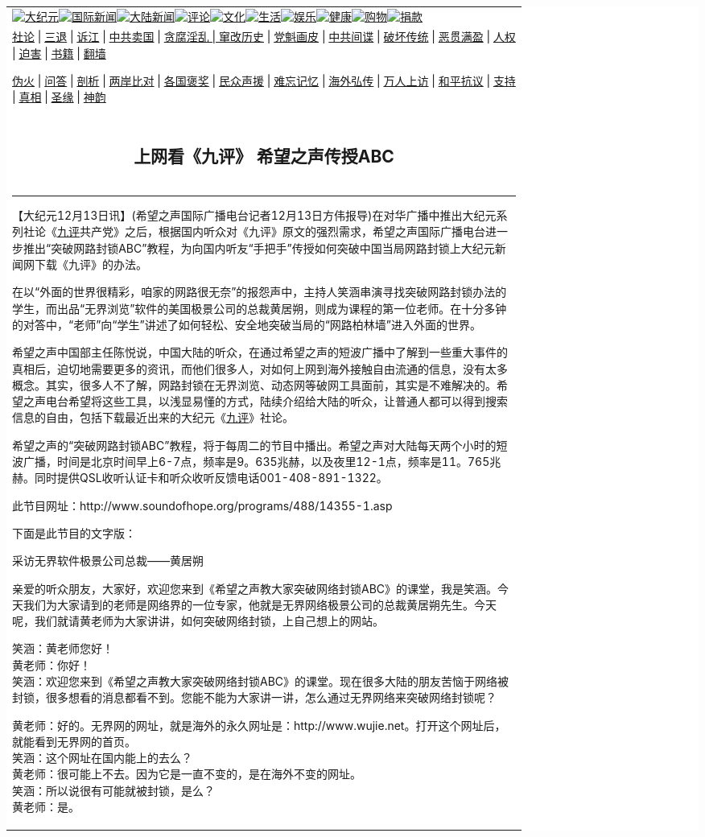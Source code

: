 <a name="1" id="1" target="_blank"></a><span id="1"></span>
<table border="0"><tr><td colspan="2" VALIGN=TOP><a href="https://github.com/clbjqp2826/djy/blob/master/gb/nsc413.md#1"><img src="https://raw.githubusercontent.com/clbjqp2826/www/master/t/djy/1.jpg" title="大纪元"></a><a href="https://github.com/clbjqp2826/djy/blob/master/gb/n24hr.md#1"><img src="https://raw.githubusercontent.com/clbjqp2826/www/master/t/djy/3.jpg" title="国际新闻"></a><a href="https://github.com/clbjqp2826/djy/blob/master/gb/nsc413.md#1"><img src="https://raw.githubusercontent.com/clbjqp2826/www/master/t/djy/4.jpg" title="大陆新闻"></a><a href="https://github.com/clbjqp2826/djy/blob/master/gb/news392.md#1"><img src="https://raw.githubusercontent.com/clbjqp2826/www/master/t/djy/5.jpg" title="评论"></a><a href="https://github.com/clbjqp2826/djy/blob/master/gb/news2007.md#1"><img src="https://raw.githubusercontent.com/clbjqp2826/www/master/t/djy/6.jpg" title="文化"></a><a href="https://github.com/clbjqp2826/djy/blob/master/gb/news2008.md#1"><img src="https://raw.githubusercontent.com/clbjqp2826/www/master/t/djy/7.jpg" title="生活"></a><a href="https://github.com/clbjqp2826/djy/blob/master/gb/ncyule.md#1"><img src="https://raw.githubusercontent.com/clbjqp2826/www/master/t/djy/8.jpg" title="娱乐"></a><a href="https://github.com/clbjqp2826/djy/blob/master/gb/nsc1002.md#1"><img src="https://raw.githubusercontent.com/clbjqp2826/www/master/t/djy/9.jpg" title="健康"><a href="https://www.youlucky.com"><img src="https://raw.githubusercontent.com/clbjqp2826/www/master/t/djy/10.jpg" title="购物"></a><a href="https://www.supportepoch.org/donation?utm_medium=epochtimes&utm_source=referral&utm_campaign=donate_button_djyhomepage"><img src="https://raw.githubusercontent.com/clbjqp2826/www/master/t/djy/12.jpg" title="捐款"></a></td></tr>
<tr><td colspan="2" VALIGN=TOP><a target="_blank" href="https://git.io/fjCRf">社论</a> | <a target="_blank" href="https://github.com/clbjqp2826/djy/blob/master/gb/nf5657.md#1">三退</a> | <a target="_blank" href="https://github.com/clbjqp2826/djy/blob/master/gb/nf6123.md#1">诉江</a> | <a target="_blank" href="https://github.com/clbjqp2826/djy/blob/master/gb/nf1176117.md#1">中共卖国</a> | <a target="_blank" href="https://github.com/clbjqp2826/djy/blob/master/gb/nf5773.md#1">贪腐淫乱 | <a target="_blank" href="https://github.com/clbjqp2826/djy/blob/master/gb/nf1176115.md#1">窜改历史</a> | <a target="_blank" href="https://github.com/clbjqp2826/djy/blob/master/gb/nf1176107.md#1">党魁画皮</a> | <a target="_blank" href="https://github.com/clbjqp2826/djy/blob/master/gb/nf1320400.md#1">中共间谍</a> | <a target="_blank" href="https://github.com/clbjqp2826/djy/blob/master/gb/nf1176114.md#1">破坏传统</a> | <a target="_blank" href="https://github.com/clbjqp2826/djy/blob/master/gb/nf5287.md#1">恶贯满盈</a> | <a target="_blank" href="https://github.com/clbjqp2826/djy/blob/master/gb/ncid278.md#1">人权</a> | <a target="_blank" href="https://github.com/clbjqp2826/djy/blob/master/gb/nf1176111.md#1">迫害</a> | <a target="_blank" href="https://github.com/clbjqp2826/djy/blob/master/gb/nf1235328.md#1">书籍</a> | <a target="_blank" href="https://github.com/clbjqp2826/www/blob/master/README.md?zsrh#1">翻墙</a></p><p><a target="_blank" href="https://github.com/clbjqp2826/djy/blob/master/gb/nf5562.md#1">伪火</a> | <a target="_blank" href="https://github.com/clbjqp2826/djy/blob/master/gb/nf4378.md#1">问答</a> | <a target="_blank" href="https://github.com/clbjqp2826/djy/blob/master/gb/nf5792.md#1">剖析</a> | <a target="_blank" href="https://github.com/clbjqp2826/djy/blob/master/gb/nf5735.md#1">两岸比对</a> | <a target="_blank" href="https://github.com/clbjqp2826/djy/blob/master/gb/nf6119.md#1">各国褒奖</a> | <a target="_blank" href="https://github.com/clbjqp2826/djy/blob/master/gb/nf6120.md#1">民众声援</a> | <a target="_blank" href="https://github.com/clbjqp2826/djy/blob/master/gb/nf1188594.md#1">难忘记忆</a> | <a target="_blank" href="https://github.com/clbjqp2826/djy/blob/master/gb/nf3180.md#1">海外弘传</a> | <a target="_blank" href="https://github.com/clbjqp2826/djy/blob/master/gb/nf5410.md#1">万人上访</a> | <a target="_blank" href="https://github.com/clbjqp2826/ntdtv/blob/master/gb/prog1530_1.md#1">和平抗议</a> | <a target="_blank" href="https://github.com/clbjqp2826/djy/blob/master/gb/nf4386.md#1">支持</a> | <a target="_blank" href="https://github.com/clbjqp2826/djy/blob/master/gb/nf4389.md#1">真相</a> | <a target="_blank" href="https://github.com/clbjqp2826/djy/blob/master/gb/nf5790.md#1">圣缘</a> | <a target="_blank" href="https://github.com/clbjqp2826/djy/blob/master/gb/nf4786.md#1">神韵</a></td></tr>
<tr><td VALIGN=TOP width="626"><h2 align=center>上网看《九评》 希望之声传授ABC</h2>

<h6></h6>
<hr>
<p>【大纪元12月13日讯】(希望之声国际广播电台记者12月13日方伟报导)在对华广播中推出大纪元系列社论《<a href="https://github.com/clbjqp2826/djy/blob/master/gb/tag/%E4%B9%9D%E8%AF%84.md">九评</a>共产党》之后，根据国内听众对《九评》原文的强烈需求，希望之声国际广播电台进一步推出“突破网路封锁ABC”教程，为向国内听友“手把手”传授如何突破中国当局网路封锁上大纪元新闻网下载《九评》的办法。</p>
<p>在以“外面的世界很精彩，咱家的网路很无奈”的报怨声中，主持人笑涵串演寻找突破网路封锁办法的学生，而出品“无界浏览”软件的美国极景公司的总裁黄居朔，则成为课程的第一位老师。在十分多钟的对答中，“老师”向“学生”讲述了如何轻松、安全地突破当局的“网路柏林墙”进入外面的世界。</p>
<p>希望之声中国部主任陈悦说，中国大陆的听众，在通过希望之声的短波广播中了解到一些重大事件的真相后，迫切地需要更多的资讯，而他们很多人，对如何上网到海外接触自由流通的信息，没有太多概念。其实，很多人不了解，网路封锁在无界浏览、动态网等破网工具面前，其实是不难解决的。希望之声电台希望将这些工具，以浅显易懂的方式，陆续介绍给大陆的听众，让普通人都可以得到搜索信息的自由，包括下载最近出来的大纪元《<a href="https://github.com/clbjqp2826/djy/blob/master/gb/tag/%E4%B9%9D%E8%AF%84.md">九评</a>》社论。</p>
<p>希望之声的“突破网路封锁ABC”教程，将于每周二的节目中播出。希望之声对大陆每天两个小时的短波广播，时间是北京时间早上6-7点，频率是9。635兆赫，以及夜里12-1点，频率是11。765兆赫。同时提供QSL收听认证卡和听众收听反馈电话001-408-891-1322。</p>
<p>此节目网址：http://www.soundofhope.org/programs/488/14355-1.asp</p>
<p>下面是此节目的文字版：</p>
<p>采访无界软件极景公司总裁——黄居朔</p>
<p>亲爱的听众朋友，大家好，欢迎您来到《希望之声教大家突破网络封锁ABC》的课堂，我是笑涵。今天我们为大家请到的老师是网络界的一位专家，他就是无界网络极景公司的总裁黄居朔先生。今天呢，我们就请黄老师为大家讲讲，如何突破网络封锁，上自己想上的网站。</p>
<p>笑涵：黄老师您好！<br />黄老师：你好！<br />笑涵：欢迎您来到《希望之声教大家突破网络封锁ABC》的课堂。现在很多大陆的朋友苦恼于网络被封锁，很多想看的消息都看不到。您能不能为大家讲一讲，怎么通过无界网络来突破网络封锁呢？</p>
<p>黄老师：好的。无界网的网址，就是海外的永久网址是：http://www.wujie.net。打开这个网址后，就能看到无界网的首页。<br />笑涵：这个网址在国内能上的去么？<br />黄老师：很可能上不去。因为它是一直不变的，是在海外不变的网址。<br />笑涵：所以说很有可能就被封锁，是么？<br />黄老师：是。</p>